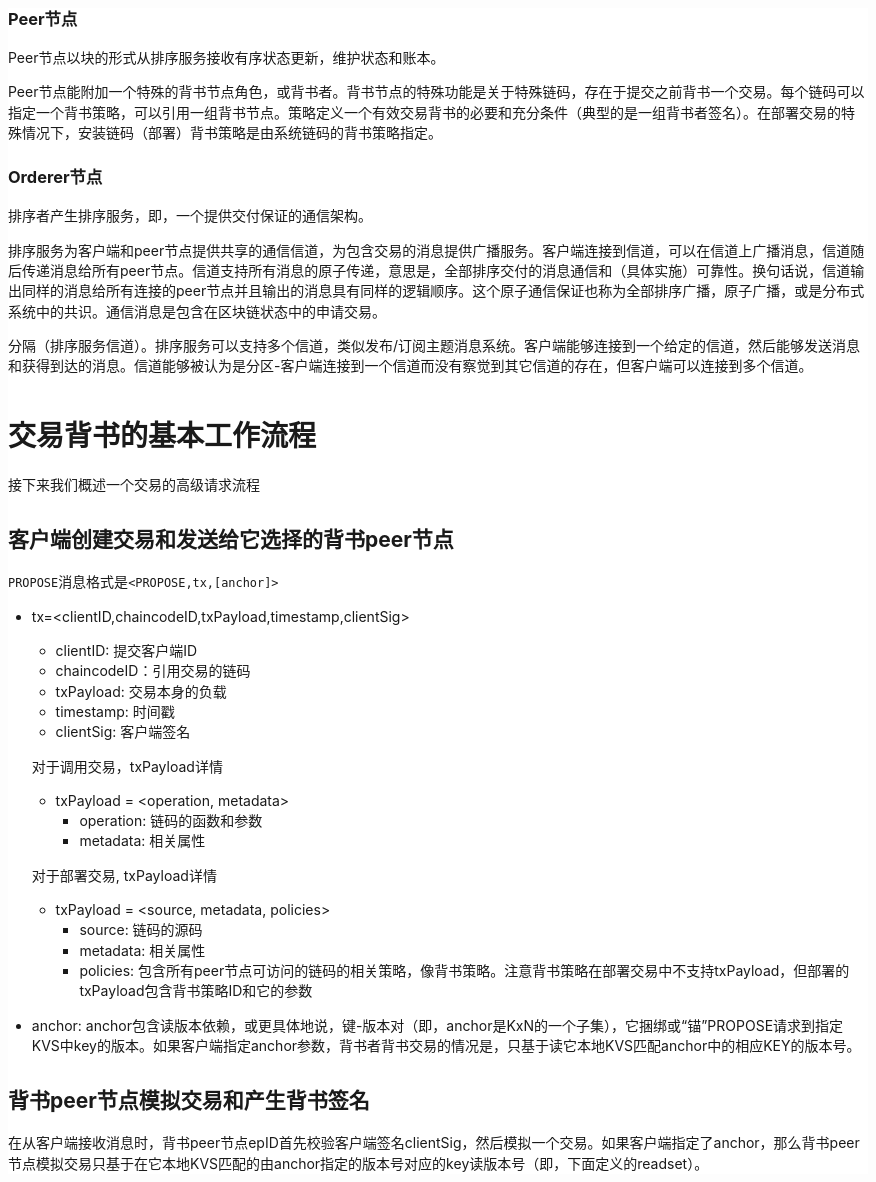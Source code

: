 ### Peer节点

Peer节点以块的形式从排序服务接收有序状态更新，维护状态和账本。

Peer节点能附加一个特殊的背书节点角色，或背书者。背书节点的特殊功能是关于特殊链码，存在于提交之前背书一个交易。每个链码可以指定一个背书策略，可以引用一组背书节点。策略定义一个有效交易背书的必要和充分条件（典型的是一组背书者签名）。在部署交易的特殊情况下，安装链码（部署）背书策略是由系统链码的背书策略指定。


### Orderer节点

排序者产生排序服务，即，一个提供交付保证的通信架构。

排序服务为客户端和peer节点提供共享的通信信道，为包含交易的消息提供广播服务。客户端连接到信道，可以在信道上广播消息，信道随后传递消息给所有peer节点。信道支持所有消息的原子传递，意思是，全部排序交付的消息通信和（具体实施）可靠性。换句话说，信道输出同样的消息给所有连接的peer节点并且输出的消息具有同样的逻辑顺序。这个原子通信保证也称为全部排序广播，原子广播，或是分布式系统中的共识。通信消息是包含在区块链状态中的申请交易。

分隔（排序服务信道）。排序服务可以支持多个信道，类似发布/订阅主题消息系统。客户端能够连接到一个给定的信道，然后能够发送消息和获得到达的消息。信道能够被认为是分区-客户端连接到一个信道而没有察觉到其它信道的存在，但客户端可以连接到多个信道。


# 交易背书的基本工作流程

接下来我们概述一个交易的高级请求流程

## 客户端创建交易和发送给它选择的背书peer节点

`PROPOSE`消息格式是`<PROPOSE,tx,[anchor]>`

* tx=<clientID,chaincodeID,txPayload,timestamp,clientSig>
  
  * clientID: 提交客户端ID
  * chaincodeID：引用交易的链码
  * txPayload: 交易本身的负载
  * timestamp: 时间戳
  * clientSig: 客户端签名

  对于调用交易，txPayload详情

  * txPayload = <operation, metadata>
    * operation: 链码的函数和参数 
    * metadata: 相关属性

  对于部署交易, txPayload详情

  * txPayload = <source, metadata, policies>
    * source: 链码的源码
    * metadata: 相关属性
    * policies: 包含所有peer节点可访问的链码的相关策略，像背书策略。注意背书策略在部署交易中不支持txPayload，但部署的txPayload包含背书策略ID和它的参数

* anchor: anchor包含读版本依赖，或更具体地说，键-版本对（即，anchor是KxN的一个子集），它捆绑或“锚”PROPOSE请求到指定KVS中key的版本。如果客户端指定anchor参数，背书者背书交易的情况是，只基于读它本地KVS匹配anchor中的相应KEY的版本号。


## 背书peer节点模拟交易和产生背书签名

在从客户端接收消息时，背书peer节点epID首先校验客户端签名clientSig，然后模拟一个交易。如果客户端指定了anchor，那么背书peer节点模拟交易只基于在它本地KVS匹配的由anchor指定的版本号对应的key读版本号（即，下面定义的readset）。
